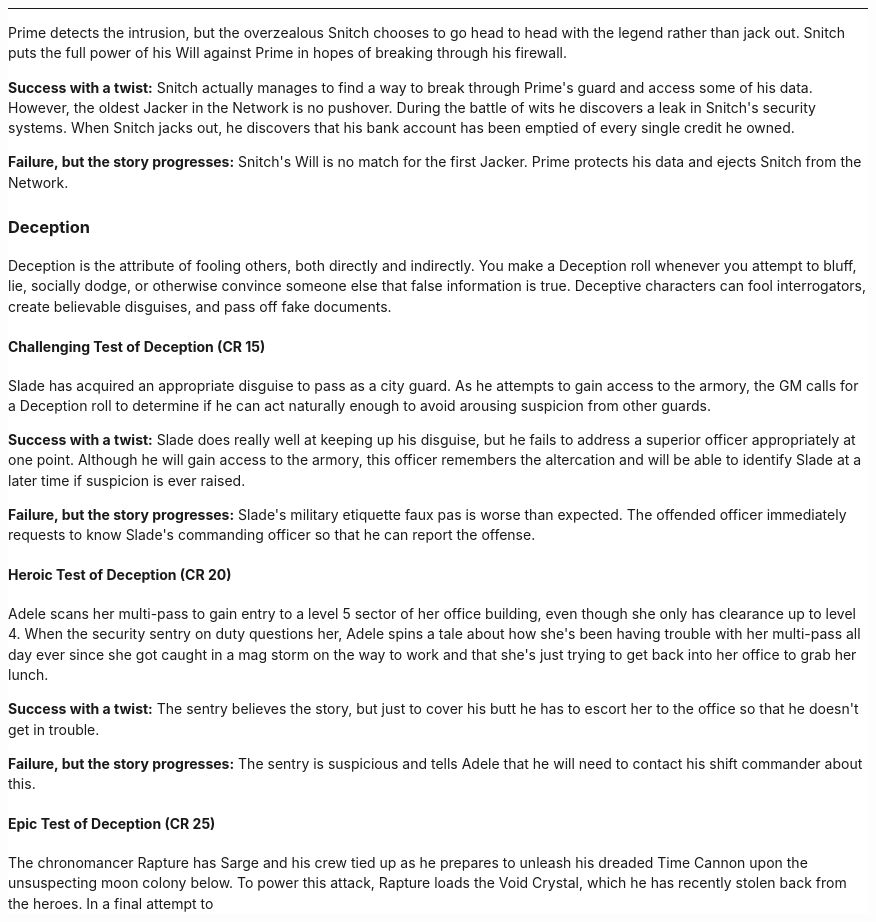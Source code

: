 ___
Prime detects the intrusion, but the overzealous Snitch chooses to go head to head with the legend rather than jack out. Snitch puts the full power of his Will against Prime in hopes of breaking through his firewall.

**Success with a twist:** Snitch actually manages to find a way to break through Prime's guard and access some of his data. However, the oldest Jacker in the Network is no pushover. During the battle of wits he discovers a leak in Snitch's security systems. When Snitch jacks out, he discovers that his bank account has been emptied of every single credit he owned.

**Failure, but the story progresses:** Snitch's Will is no match for the first Jacker. Prime protects his data and ejects Snitch from the Network.

### Deception

Deception is the attribute of fooling others, both directly and indirectly. You make a Deception roll whenever you attempt to bluff, lie, socially dodge, or otherwise convince someone else that false information is true. Deceptive characters can fool interrogators, create believable disguises, and pass off fake documents.

#### Challenging Test of Deception (CR 15)

Slade has acquired an appropriate disguise to pass as a city guard. As he attempts to gain access to the armory, the GM calls for a Deception roll to determine if he can act naturally enough to avoid arousing suspicion from other guards.

**Success with a twist:** Slade does really well at keeping up his disguise, but he fails to address a superior officer appropriately at one point. Although he will gain access to the armory, this officer remembers the altercation and will be able to identify Slade at a later time if suspicion is ever raised.

**Failure, but the story progresses:** Slade's military etiquette faux pas is worse than expected. The offended officer immediately requests to know Slade's commanding officer so that he can report the offense.


#### Heroic Test of Deception (CR 20)

Adele scans her multi-pass to gain entry to a level 5 sector of her office building, even though she only has clearance up to level 4. When the security sentry on duty questions her, Adele spins a tale about how she's been having trouble with her multi-pass all day ever since she got caught in a mag storm on the way to work and that she's just trying to get back into her office to grab her lunch.


**Success with a twist:** The sentry believes the story, but just to cover his butt he has to escort her to the office so that he doesn't get in trouble.

**Failure, but the story progresses:** The sentry is suspicious and tells Adele that he will need to contact his shift commander about this.


#### Epic Test of Deception (CR 25)

The chronomancer Rapture has Sarge and his crew tied up as he prepares to unleash his dreaded Time Cannon upon the unsuspecting moon colony below. To power this attack, Rapture loads the Void Crystal, which he has recently stolen back from the heroes. In a final attempt to 
